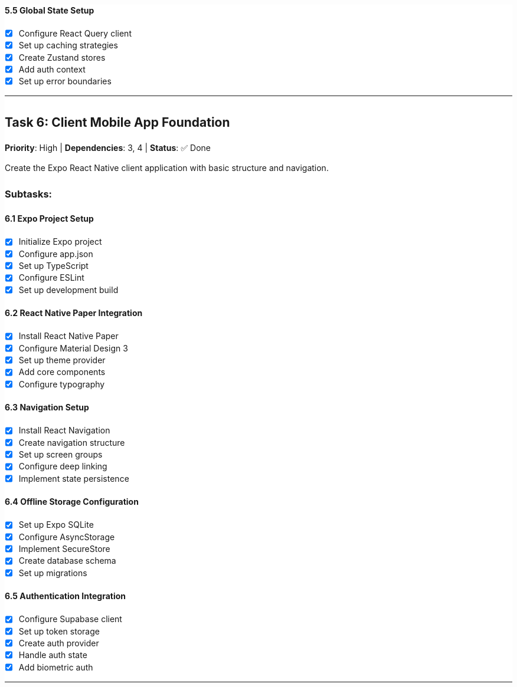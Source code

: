 #### 5.5 Global State Setup

- [x] Configure React Query client
- [x] Set up caching strategies
- [x] Create Zustand stores
- [x] Add auth context
- [x] Set up error boundaries

---

## Task 6: Client Mobile App Foundation

**Priority**: High | **Dependencies**: 3, 4 | **Status**: ✅ Done

Create the Expo React Native client application with basic structure and
navigation.

### Subtasks:

#### 6.1 Expo Project Setup

- [x] Initialize Expo project
- [x] Configure app.json
- [x] Set up TypeScript
- [x] Configure ESLint
- [x] Set up development build

#### 6.2 React Native Paper Integration

- [x] Install React Native Paper
- [x] Configure Material Design 3
- [x] Set up theme provider
- [x] Add core components
- [x] Configure typography

#### 6.3 Navigation Setup

- [x] Install React Navigation
- [x] Create navigation structure
- [x] Set up screen groups
- [x] Configure deep linking
- [x] Implement state persistence

#### 6.4 Offline Storage Configuration

- [x] Set up Expo SQLite
- [x] Configure AsyncStorage
- [x] Implement SecureStore
- [x] Create database schema
- [x] Set up migrations

#### 6.5 Authentication Integration

- [x] Configure Supabase client
- [x] Set up token storage
- [x] Create auth provider
- [x] Handle auth state
- [x] Add biometric auth

---